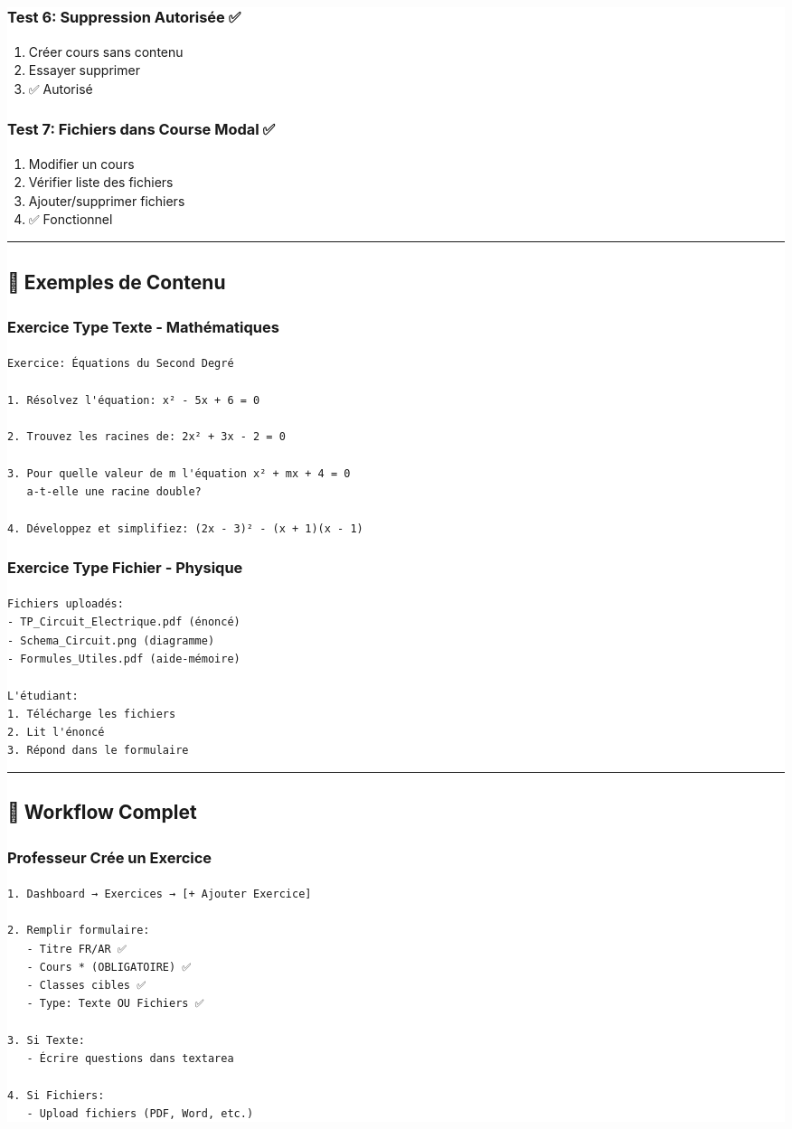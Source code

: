 ### Test 6: Suppression Autorisée ✅
1. Créer cours sans contenu
2. Essayer supprimer
3. ✅ Autorisé

### Test 7: Fichiers dans Course Modal ✅
1. Modifier un cours
2. Vérifier liste des fichiers
3. Ajouter/supprimer fichiers
4. ✅ Fonctionnel

---

## 📝 Exemples de Contenu

### Exercice Type Texte - Mathématiques
```
Exercice: Équations du Second Degré

1. Résolvez l'équation: x² - 5x + 6 = 0

2. Trouvez les racines de: 2x² + 3x - 2 = 0

3. Pour quelle valeur de m l'équation x² + mx + 4 = 0
   a-t-elle une racine double?

4. Développez et simplifiez: (2x - 3)² - (x + 1)(x - 1)
```

### Exercice Type Fichier - Physique
```
Fichiers uploadés:
- TP_Circuit_Electrique.pdf (énoncé)
- Schema_Circuit.png (diagramme)
- Formules_Utiles.pdf (aide-mémoire)

L'étudiant:
1. Télécharge les fichiers
2. Lit l'énoncé
3. Répond dans le formulaire
```

---

## 🔮 Workflow Complet

### Professeur Crée un Exercice

```
1. Dashboard → Exercices → [+ Ajouter Exercice]

2. Remplir formulaire:
   - Titre FR/AR ✅
   - Cours * (OBLIGATOIRE) ✅
   - Classes cibles ✅
   - Type: Texte OU Fichiers ✅

3. Si Texte:
   - Écrire questions dans textarea
   
4. Si Fichiers:
   - Upload fichiers (PDF, Word, etc.)
```